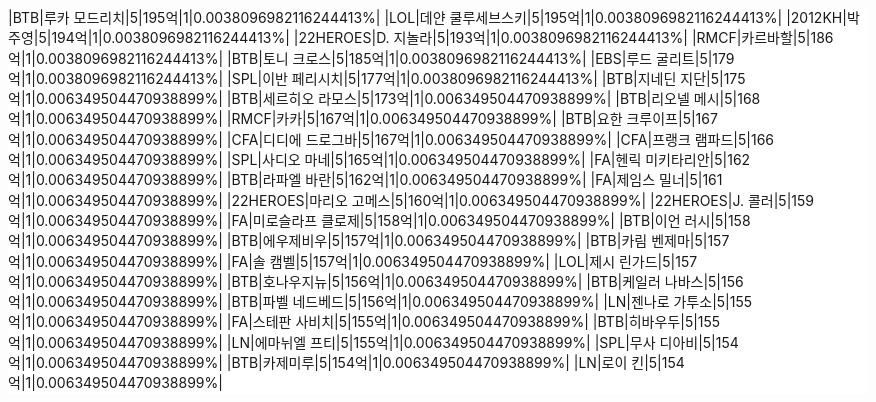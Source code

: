 |BTB|루카 모드리치|5|195억|1|0.0038096982116244413%|
|LOL|데얀 쿨루세브스키|5|195억|1|0.0038096982116244413%|
|2012KH|박주영|5|194억|1|0.0038096982116244413%|
|22HEROES|D. 지놀라|5|193억|1|0.0038096982116244413%|
|RMCF|카르바할|5|186억|1|0.0038096982116244413%|
|BTB|토니 크로스|5|185억|1|0.0038096982116244413%|
|EBS|루드 굴리트|5|179억|1|0.0038096982116244413%|
|SPL|이반 페리시치|5|177억|1|0.0038096982116244413%|
|BTB|지네딘 지단|5|175억|1|0.006349504470938899%|
|BTB|세르히오 라모스|5|173억|1|0.006349504470938899%|
|BTB|리오넬 메시|5|168억|1|0.006349504470938899%|
|RMCF|카카|5|167억|1|0.006349504470938899%|
|BTB|요한 크루이프|5|167억|1|0.006349504470938899%|
|CFA|디디에 드로그바|5|167억|1|0.006349504470938899%|
|CFA|프랭크 램파드|5|166억|1|0.006349504470938899%|
|SPL|사디오 마네|5|165억|1|0.006349504470938899%|
|FA|헨릭 미키타리안|5|162억|1|0.006349504470938899%|
|BTB|라파엘 바란|5|162억|1|0.006349504470938899%|
|FA|제임스 밀너|5|161억|1|0.006349504470938899%|
|22HEROES|마리오 고메스|5|160억|1|0.006349504470938899%|
|22HEROES|J. 콜러|5|159억|1|0.006349504470938899%|
|FA|미로슬라프 클로제|5|158억|1|0.006349504470938899%|
|BTB|이언 러시|5|158억|1|0.006349504470938899%|
|BTB|에우제비우|5|157억|1|0.006349504470938899%|
|BTB|카림 벤제마|5|157억|1|0.006349504470938899%|
|FA|솔 캠벨|5|157억|1|0.006349504470938899%|
|LOL|제시 린가드|5|157억|1|0.006349504470938899%|
|BTB|호나우지뉴|5|156억|1|0.006349504470938899%|
|BTB|케일러 나바스|5|156억|1|0.006349504470938899%|
|BTB|파벨 네드베드|5|156억|1|0.006349504470938899%|
|LN|젠나로 가투소|5|155억|1|0.006349504470938899%|
|FA|스테판 사비치|5|155억|1|0.006349504470938899%|
|BTB|히바우두|5|155억|1|0.006349504470938899%|
|LN|에마뉘엘 프티|5|155억|1|0.006349504470938899%|
|SPL|무사 디아비|5|154억|1|0.006349504470938899%|
|BTB|카제미루|5|154억|1|0.006349504470938899%|
|LN|로이 킨|5|154억|1|0.006349504470938899%|